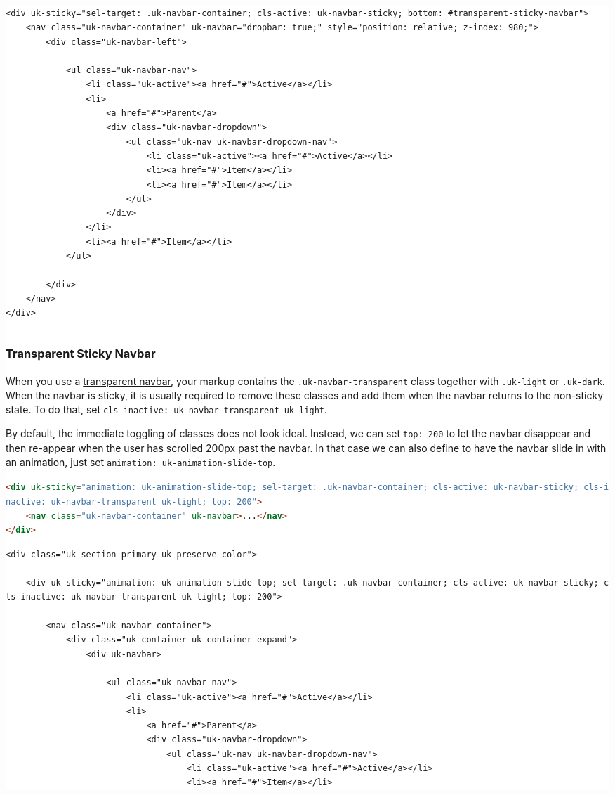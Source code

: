 ```example
<div uk-sticky="sel-target: .uk-navbar-container; cls-active: uk-navbar-sticky; bottom: #transparent-sticky-navbar">
    <nav class="uk-navbar-container" uk-navbar="dropbar: true;" style="position: relative; z-index: 980;">
        <div class="uk-navbar-left">

            <ul class="uk-navbar-nav">
                <li class="uk-active"><a href="#">Active</a></li>
                <li>
                    <a href="#">Parent</a>
                    <div class="uk-navbar-dropdown">
                        <ul class="uk-nav uk-navbar-dropdown-nav">
                            <li class="uk-active"><a href="#">Active</a></li>
                            <li><a href="#">Item</a></li>
                            <li><a href="#">Item</a></li>
                        </ul>
                    </div>
                </li>
                <li><a href="#">Item</a></li>
            </ul>

        </div>
    </nav>
</div>
```

***

### Transparent Sticky Navbar

When you use a [transparent navbar](navbar.md#transparent-modifier), your markup contains the `.uk-navbar-transparent` class together with `.uk-light` or `.uk-dark`. When the navbar is sticky, it is usually required to remove these classes and add them when the navbar returns to the non-sticky state. To do that, set `cls-inactive: uk-navbar-transparent uk-light`.

By default, the immediate toggling of classes does not look ideal. Instead, we can set `top: 200` to let the navbar disappear and then re-appear when the user has scrolled 200px past the navbar. In that case we can also define to have the navbar slide in with an animation, just set `animation: uk-animation-slide-top`.

```html
<div uk-sticky="animation: uk-animation-slide-top; sel-target: .uk-navbar-container; cls-active: uk-navbar-sticky; cls-inactive: uk-navbar-transparent uk-light; top: 200">
    <nav class="uk-navbar-container" uk-navbar>...</nav>
</div>
```

```example
<div class="uk-section-primary uk-preserve-color">

    <div uk-sticky="animation: uk-animation-slide-top; sel-target: .uk-navbar-container; cls-active: uk-navbar-sticky; cls-inactive: uk-navbar-transparent uk-light; top: 200">

        <nav class="uk-navbar-container">
            <div class="uk-container uk-container-expand">
                <div uk-navbar>

                    <ul class="uk-navbar-nav">
                        <li class="uk-active"><a href="#">Active</a></li>
                        <li>
                            <a href="#">Parent</a>
                            <div class="uk-navbar-dropdown">
                                <ul class="uk-nav uk-navbar-dropdown-nav">
                                    <li class="uk-active"><a href="#">Active</a></li>
                                    <li><a href="#">Item</a></li>
```